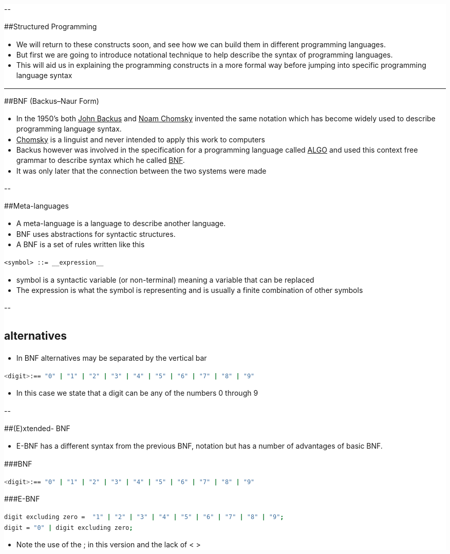 --

##Structured Programming

- We will return to these constructs soon, and see how we can build them in different programming languages.
- But first we are going to introduce notational technique to help describe the syntax of programming languages.
- This will aid us in explaining the programming constructs in a more formal way before jumping into specific programming language syntax

---

##BNF (Backus–Naur Form)
- In the 1950’s both [John Backus](https://en.wikipedia.org/wiki/John_Backus) and [Noam Chomsky](https://en.wikipedia.org/wiki/Noam_Chomsky) invented the same notation which has become widely used to describe programming language syntax.
- [Chomsky](https://chomsky.info/) is a linguist and never intended to apply this work to computers
- Backus however was involved in the specification for a programming language called [ALGO](https://en.wikipedia.org/wiki/ALGO) and used this context free grammar to describe syntax which he called [BNF](https://en.wikipedia.org/wiki/Backus%E2%80%93Naur_Form). 
- It was only later that the connection between the two systems were made

--

##Meta-languages
- A meta-language is a language to describe another language. 
- BNF uses abstractions for syntactic structures.
- A BNF is a set of rules written like this 
``` 
<symbol> ::= __expression__ 
```
- symbol is a syntactic variable (or non-terminal) meaning a variable that can be replaced
- The expression is what the symbol is representing and is usually a finite combination of other symbols

--

## alternatives
- In BNF alternatives may be separated by the vertical bar
```bash
<digit>:== "0" | "1" | "2" | "3" | "4" | "5" | "6" | "7" | "8" | "9"
```
- In this case we state that a digit can be any of the numbers 0 through 9

--

##(E)xtended- BNF
- E-BNF has a different syntax from the previous BNF, notation but has a number of advantages of basic BNF.

###BNF
```bash
<digit>:== "0" | "1" | "2" | "3" | "4" | "5" | "6" | "7" | "8" | "9"
```
###E-BNF
```bash
digit excluding zero =  "1" | "2" | "3" | "4" | "5" | "6" | "7" | "8" | "9";
digit = "0" | digit excluding zero;
```
- Note the use of the ; in this version and the lack of < >
